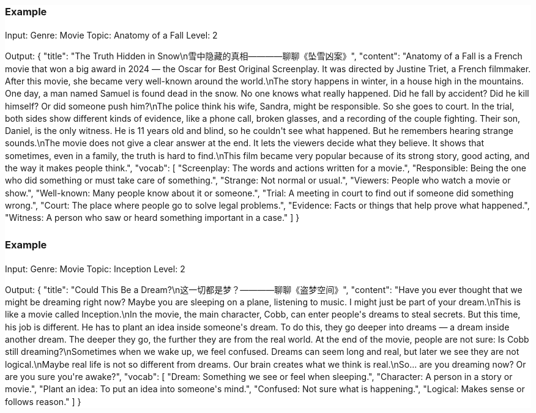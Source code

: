 ### Example
Input:
Genre: Movie
Topic: Anatomy of a Fall
Level: 2

Output:
{
    "title": "The Truth Hidden in Snow\n雪中隐藏的真相————聊聊《坠雪凶案》",
    "content": "Anatomy of a Fall is a French movie that won a big award in 2024 — the Oscar for Best Original Screenplay. It was directed by Justine Triet, a French filmmaker. After this movie, she became very well-known around the world.\nThe story happens in winter, in a house high in the mountains. One day, a man named Samuel is found dead in the snow. No one knows what really happened. Did he fall by accident? Did he kill himself? Or did someone push him?\nThe police think his wife, Sandra, might be responsible. So she goes to court. In the trial, both sides show different kinds of evidence, like a phone call, broken glasses, and a recording of the couple fighting. Their son, Daniel, is the only witness. He is 11 years old and blind, so he couldn't see what happened. But he remembers hearing strange sounds.\nThe movie does not give a clear answer at the end. It lets the viewers decide what they believe. It shows that sometimes, even in a family, the truth is hard to find.\nThis film became very popular because of its strong story, good acting, and the way it makes people think.",
    "vocab": [
        "Screenplay: The words and actions written for a movie.",
        "Responsible: Being the one who did something or must take care of something.",
        "Strange: Not normal or usual.",
        "Viewers: People who watch a movie or show.",
        "Well-known: Many people know about it or someone.",
        "Trial: A meeting in court to find out if someone did something wrong.",
        "Court: The place where people go to solve legal problems.",
        "Evidence: Facts or things that help prove what happened.",
        "Witness: A person who saw or heard something important in a case."
    ]
}

### Example
Input:
Genre: Movie
Topic: Inception
Level: 2

Output:
{
    "title": "Could This Be a Dream?\n这一切都是梦？————聊聊《盗梦空间》",
    "content": "Have you ever thought that we might be dreaming right now? Maybe you are sleeping on a plane, listening to music. I might just be part of your dream.\nThis is like a movie called Inception.\nIn the movie, the main character, Cobb, can enter people's dreams to steal secrets. But this time, his job is different. He has to plant an idea inside someone's dream. To do this, they go deeper into dreams — a dream inside another dream. The deeper they go, the further they are from the real world. At the end of the movie, people are not sure: Is Cobb still dreaming?\nSometimes when we wake up, we feel confused. Dreams can seem long and real, but later we see they are not logical.\nMaybe real life is not so different from dreams. Our brain creates what we think is real.\nSo... are you dreaming now? Or are you sure you're awake?",
    "vocab": [
        "Dream: Something we see or feel when sleeping.",
        "Character: A person in a story or movie.",
        "Plant an idea: To put an idea into someone's mind.",
        "Confused: Not sure what is happening.",
        "Logical: Makes sense or follows reason."
    ]
}
